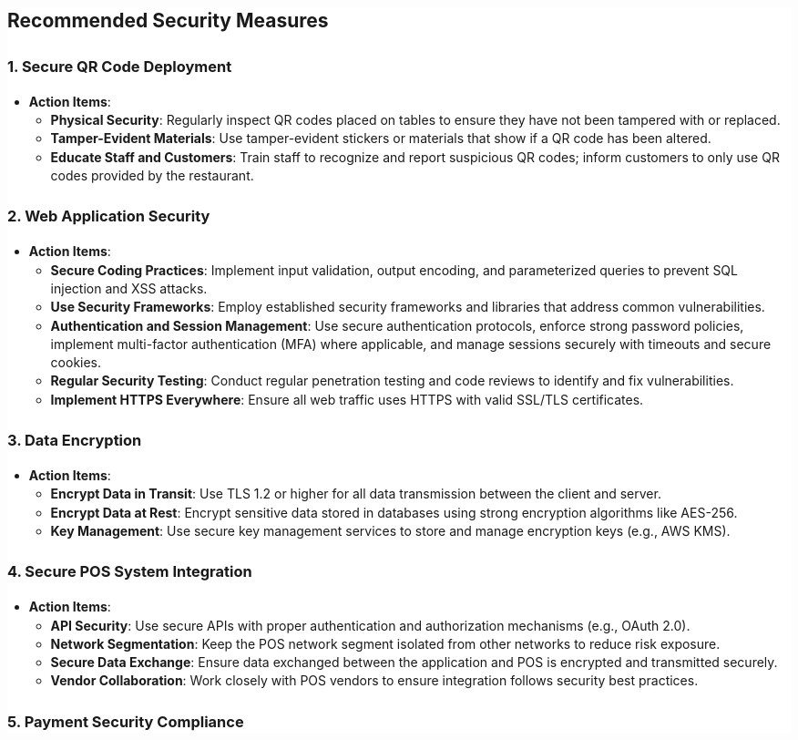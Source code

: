 ## Recommended Security Measures

### 1. Secure QR Code Deployment

- **Action Items**:
  - **Physical Security**: Regularly inspect QR codes placed on tables to ensure they have not been tampered with or replaced.
  - **Tamper-Evident Materials**: Use tamper-evident stickers or materials that show if a QR code has been altered.
  - **Educate Staff and Customers**: Train staff to recognize and report suspicious QR codes; inform customers to only use QR codes provided by the restaurant.

### 2. Web Application Security

- **Action Items**:
  - **Secure Coding Practices**: Implement input validation, output encoding, and parameterized queries to prevent SQL injection and XSS attacks.
  - **Use Security Frameworks**: Employ established security frameworks and libraries that address common vulnerabilities.
  - **Authentication and Session Management**: Use secure authentication protocols, enforce strong password policies, implement multi-factor authentication (MFA) where applicable, and manage sessions securely with timeouts and secure cookies.
  - **Regular Security Testing**: Conduct regular penetration testing and code reviews to identify and fix vulnerabilities.
  - **Implement HTTPS Everywhere**: Ensure all web traffic uses HTTPS with valid SSL/TLS certificates.

### 3. Data Encryption

- **Action Items**:
  - **Encrypt Data in Transit**: Use TLS 1.2 or higher for all data transmission between the client and server.
  - **Encrypt Data at Rest**: Encrypt sensitive data stored in databases using strong encryption algorithms like AES-256.
  - **Key Management**: Use secure key management services to store and manage encryption keys (e.g., AWS KMS).

### 4. Secure POS System Integration

- **Action Items**:
  - **API Security**: Use secure APIs with proper authentication and authorization mechanisms (e.g., OAuth 2.0).
  - **Network Segmentation**: Keep the POS network segment isolated from other networks to reduce risk exposure.
  - **Secure Data Exchange**: Ensure data exchanged between the application and POS is encrypted and transmitted securely.
  - **Vendor Collaboration**: Work closely with POS vendors to ensure integration follows security best practices.

### 5. Payment Security Compliance
